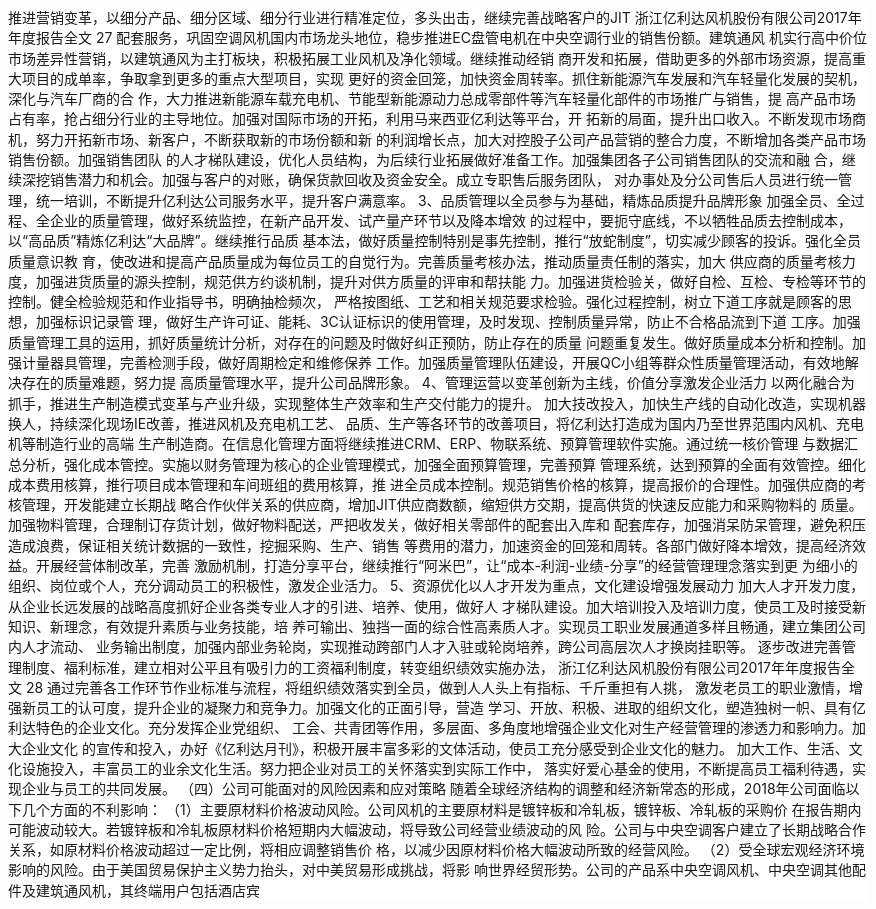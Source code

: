 推进营销变革，以细分产品、细分区域、细分行业进行精准定位，多头出击，继续完善战略客户的JIT
浙江亿利达风机股份有限公司2017年年度报告全文
27
配套服务，巩固空调风机国内市场龙头地位，稳步推进EC盘管电机在中央空调行业的销售份额。建筑通风
机实行高中价位市场差异性营销，以建筑通风为主打板块，积极拓展工业风机及净化领域。继续推动经销
商开发和拓展，借助更多的外部市场资源，提高重大项目的成单率，争取拿到更多的重点大型项目，实现
更好的资金回笼，加快资金周转率。抓住新能源汽车发展和汽车轻量化发展的契机，深化与汽车厂商的合
作，大力推进新能源车载充电机、节能型新能源动力总成零部件等汽车轻量化部件的市场推广与销售，提
高产品市场占有率，抢占细分行业的主导地位。加强对国际市场的开拓，利用马来西亚亿利达等平台，开
拓新的局面，提升出口收入。不断发现市场商机，努力开拓新市场、新客户，不断获取新的市场份额和新
的利润增长点，加大对控股子公司产品营销的整合力度，不断增加各类产品市场销售份额。加强销售团队
的人才梯队建设，优化人员结构，为后续行业拓展做好准备工作。加强集团各子公司销售团队的交流和融
合，继续深挖销售潜力和机会。加强与客户的对账，确保货款回收及资金安全。成立专职售后服务团队，
对办事处及分公司售后人员进行统一管理，统一培训，不断提升亿利达公司服务水平，提升客户满意率。
3、品质管理以全员参与为基础，精炼品质提升品牌形象
加强全员、全过程、全企业的质量管理，做好系统监控，在新产品开发、试产量产环节以及降本增效
的过程中，要扼守底线，不以牺牲品质去控制成本，以“高品质”精炼亿利达“大品牌”。继续推行品质
基本法，做好质量控制特别是事先控制，推行“放蛇制度”，切实减少顾客的投诉。强化全员质量意识教
育，使改进和提高产品质量成为每位员工的自觉行为。完善质量考核办法，推动质量责任制的落实，加大
供应商的质量考核力度，加强进货质量的源头控制，规范供方约谈机制，提升对供方质量的评审和帮扶能
力。加强进货检验关，做好自检、互检、专检等环节的控制。健全检验规范和作业指导书，明确抽检频次，
严格按图纸、工艺和相关规范要求检验。强化过程控制，树立下道工序就是顾客的思想，加强标识记录管
理，做好生产许可证、能耗、3C认证标识的使用管理，及时发现、控制质量异常，防止不合格品流到下道
工序。加强质量管理工具的运用，抓好质量统计分析，对存在的问题及时做好纠正预防，防止存在的质量
问题重复发生。做好质量成本分析和控制。加强计量器具管理，完善检测手段，做好周期检定和维修保养
工作。加强质量管理队伍建设，开展QC小组等群众性质量管理活动，有效地解决存在的质量难题，努力提
高质量管理水平，提升公司品牌形象。
4、管理运营以变革创新为主线，价值分享激发企业活力
以两化融合为抓手，推进生产制造模式变革与产业升级，实现整体生产效率和生产交付能力的提升。
加大技改投入，加快生产线的自动化改造，实现机器换人，持续深化现场IE改善，推进风机及充电机工艺、
品质、生产等各环节的改善项目，将亿利达打造成为国内乃至世界范围内风机、充电机等制造行业的高端
生产制造商。在信息化管理方面将继续推进CRM、ERP、物联系统、预算管理软件实施。通过统一核价管理
与数据汇总分析，强化成本管控。实施以财务管理为核心的企业管理模式，加强全面预算管理，完善预算
管理系统，达到预算的全面有效管控。细化成本费用核算，推行项目成本管理和车间班组的费用核算，推
进全员成本控制。规范销售价格的核算，提高报价的合理性。加强供应商的考核管理，开发能建立长期战
略合作伙伴关系的供应商，增加JIT供应商数额，缩短供方交期，提高供货的快速反应能力和采购物料的
质量。加强物料管理，合理制订存货计划，做好物料配送，严把收发关，做好相关零部件的配套出入库和
配套库存，加强消呆防呆管理，避免积压造成浪费，保证相关统计数据的一致性，挖掘采购、生产、销售
等费用的潜力，加速资金的回笼和周转。各部门做好降本增效，提高经济效益。开展经营体制改革，完善
激励机制，打造分享平台，继续推行“阿米巴”，让“成本-利润-业绩-分享”的经营管理理念落实到更
为细小的组织、岗位或个人，充分调动员工的积极性，激发企业活力。
5、资源优化以人才开发为重点，文化建设增强发展动力
加大人才开发力度，从企业长远发展的战略高度抓好企业各类专业人才的引进、培养、使用，做好人
才梯队建设。加大培训投入及培训力度，使员工及时接受新知识、新理念，有效提升素质与业务技能，培
养可输出、独挡一面的综合性高素质人才。实现员工职业发展通道多样且畅通，建立集团公司内人才流动、
业务输出制度，加强内部业务轮岗，实现推动跨部门人才入驻或轮岗培养，跨公司高层次人才换岗挂职等。
逐步改进完善管理制度、福利标准，建立相对公平且有吸引力的工资福利制度，转变组织绩效实施办法，
浙江亿利达风机股份有限公司2017年年度报告全文
28
通过完善各工作环节作业标准与流程，将组织绩效落实到全员，做到人人头上有指标、千斤重担有人挑，
激发老员工的职业激情，增强新员工的认可度，提升企业的凝聚力和竞争力。加强文化的正面引导，营造
学习、开放、积极、进取的组织文化，塑造独树一帜、具有亿利达特色的企业文化。充分发挥企业党组织、
工会、共青团等作用，多层面、多角度地增强企业文化对生产经营管理的渗透力和影响力。加大企业文化
的宣传和投入，办好《亿利达月刊》，积极开展丰富多彩的文体活动，使员工充分感受到企业文化的魅力。
加大工作、生活、文化设施投入，丰富员工的业余文化生活。努力把企业对员工的关怀落实到实际工作中，
落实好爱心基金的使用，不断提高员工福利待遇，实现企业与员工的共同发展。
（四）公司可能面对的风险因素和应对策略
随着全球经济结构的调整和经济新常态的形成，2018年公司面临以下几个方面的不利影响：
（1）主要原材料价格波动风险。公司风机的主要原材料是镀锌板和冷轧板，镀锌板、冷轧板的采购价
在报告期内可能波动较大。若镀锌板和冷轧板原材料价格短期内大幅波动，将导致公司经营业绩波动的风
险。公司与中央空调客户建立了长期战略合作关系，如原材料价格波动超过一定比例，将相应调整销售价
格，以减少因原材料价格大幅波动所致的经营风险。
（2）受全球宏观经济环境影响的风险。由于美国贸易保护主义势力抬头，对中美贸易形成挑战，将影
响世界经贸形势。公司的产品系中央空调风机、中央空调其他配件及建筑通风机，其终端用户包括酒店宾